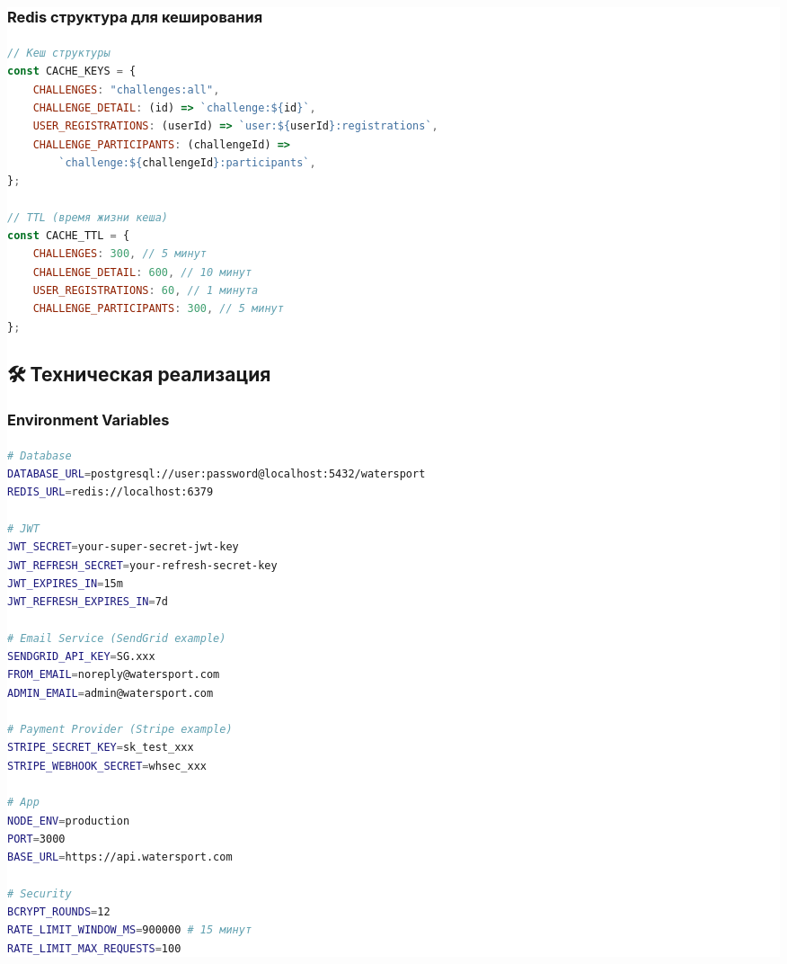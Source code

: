 ### Redis структура для кеширования

```javascript
// Кеш структуры
const CACHE_KEYS = {
    CHALLENGES: "challenges:all",
    CHALLENGE_DETAIL: (id) => `challenge:${id}`,
    USER_REGISTRATIONS: (userId) => `user:${userId}:registrations`,
    CHALLENGE_PARTICIPANTS: (challengeId) =>
        `challenge:${challengeId}:participants`,
};

// TTL (время жизни кеша)
const CACHE_TTL = {
    CHALLENGES: 300, // 5 минут
    CHALLENGE_DETAIL: 600, // 10 минут
    USER_REGISTRATIONS: 60, // 1 минута
    CHALLENGE_PARTICIPANTS: 300, // 5 минут
};
```

## 🛠️ Техническая реализация

### Environment Variables

```bash
# Database
DATABASE_URL=postgresql://user:password@localhost:5432/watersport
REDIS_URL=redis://localhost:6379

# JWT
JWT_SECRET=your-super-secret-jwt-key
JWT_REFRESH_SECRET=your-refresh-secret-key
JWT_EXPIRES_IN=15m
JWT_REFRESH_EXPIRES_IN=7d

# Email Service (SendGrid example)
SENDGRID_API_KEY=SG.xxx
FROM_EMAIL=noreply@watersport.com
ADMIN_EMAIL=admin@watersport.com

# Payment Provider (Stripe example)
STRIPE_SECRET_KEY=sk_test_xxx
STRIPE_WEBHOOK_SECRET=whsec_xxx

# App
NODE_ENV=production
PORT=3000
BASE_URL=https://api.watersport.com

# Security
BCRYPT_ROUNDS=12
RATE_LIMIT_WINDOW_MS=900000 # 15 минут
RATE_LIMIT_MAX_REQUESTS=100
```

